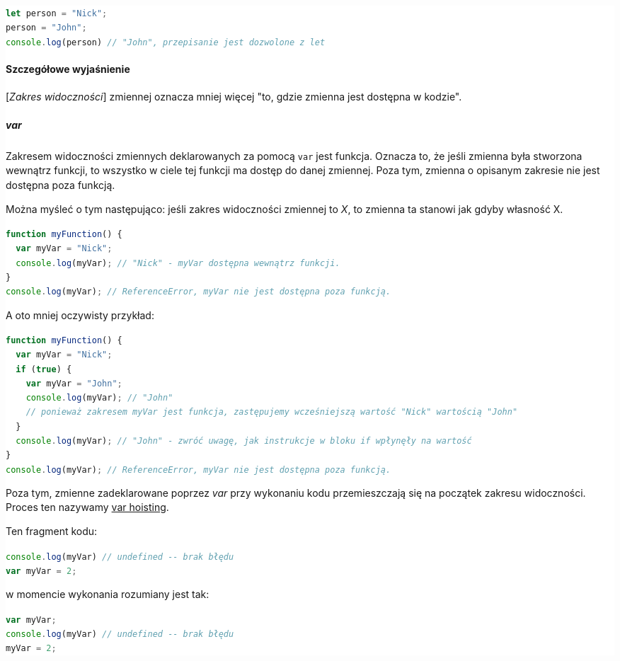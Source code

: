 ```javascript
let person = "Nick";
person = "John";
console.log(person) // "John", przepisanie jest dozwolone z let
```

#### Szczegółowe wyjaśnienie

[*Zakres widoczności*] zmiennej oznacza mniej więcej "to, gdzie zmienna jest dostępna w kodzie". 

##### var

Zakresem widoczności zmiennych deklarowanych za pomocą ```var``` jest funkcja. Oznacza to, że jeśli zmienna była stworzona wewnątrz funkcji, to wszystko w ciele tej funkcji ma dostęp do danej zmiennej. Poza tym, zmienna o opisanym zakresie nie jest dostępna poza funkcją.

Można myśleć o tym następująco: jeśli zakres widoczności zmiennej to *X*, to zmienna ta stanowi jak gdyby własność X.

```javascript
function myFunction() {
  var myVar = "Nick";
  console.log(myVar); // "Nick" - myVar dostępna wewnątrz funkcji.
}
console.log(myVar); // ReferenceError, myVar nie jest dostępna poza funkcją.
```

A oto mniej oczywisty przykład:

```javascript
function myFunction() {
  var myVar = "Nick";
  if (true) {
    var myVar = "John";
    console.log(myVar); // "John"
    // ponieważ zakresem myVar jest funkcja, zastępujemy wcześniejszą wartość "Nick" wartością "John"
  }
  console.log(myVar); // "John" - zwróć uwagę, jak instrukcje w bloku if wpłynęły na wartość
}
console.log(myVar); // ReferenceError, myVar nie jest dostępna poza funkcją.
```

Poza tym, zmienne zadeklarowane poprzez *var* przy wykonaniu kodu przemieszczają się na początek zakresu widoczności. Proces ten nazywamy [var hoisting](https://developer.mozilla.org/en-US/docs/Web/JavaScript/Reference/Statements/var#var_hoisting).

Ten fragment kodu:

```js
console.log(myVar) // undefined -- brak błędu
var myVar = 2;
```

w momencie wykonania rozumiany jest tak:

```js
var myVar;
console.log(myVar) // undefined -- brak błędu
myVar = 2;
```
